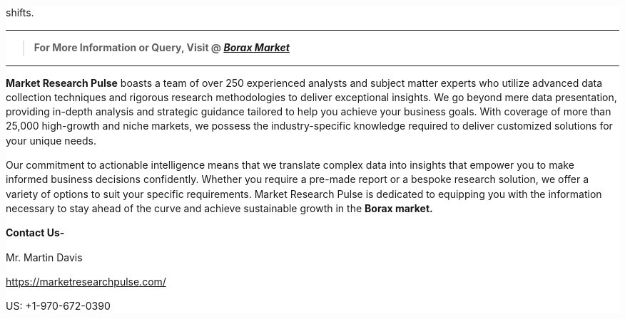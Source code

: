 shifts.</p><hr /><blockquote><p><strong>For More Information or Query, Visit @&nbsp;<em><a href="https://marketresearchpulse.com/report/33745/borax-market?utm_source=Linkedin&utm_medium=0116">Borax Market</a></em></strong></p></blockquote><hr /><p><strong>Market Research Pulse</strong> boasts a team of over 250 experienced analysts and subject matter experts who utilize advanced data collection techniques and rigorous research methodologies to deliver exceptional insights. We go beyond mere data presentation, providing in-depth analysis and strategic guidance tailored to help you achieve your business goals. With coverage of more than 25,000 high-growth and niche markets, we possess the industry-specific knowledge required to deliver customized solutions for your unique needs.</p><p>Our commitment to actionable intelligence means that we translate complex data into insights that empower you to make informed business decisions confidently. Whether you require a pre-made report or a bespoke research solution, we offer a variety of options to suit your specific requirements. Market Research Pulse is dedicated to equipping you with the information necessary to stay ahead of the curve and achieve sustainable growth in the <strong>Borax market.</strong></p><p><strong>Contact Us-</strong></p><p>Mr. Martin Davis</p><p>https://marketresearchpulse.com/</p><p>US: +1-970-672-0390</p>
